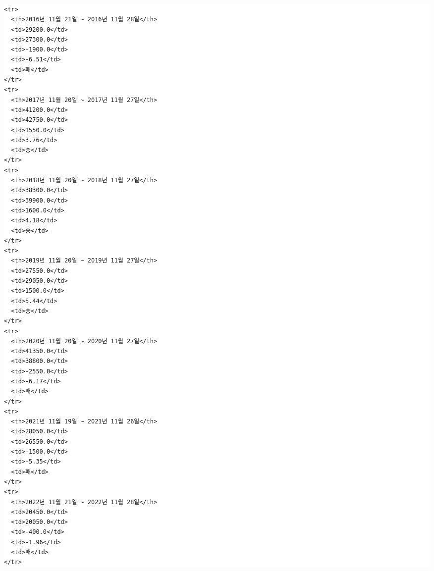     <tr>
      <th>2016년 11월 21일 ~ 2016년 11월 28일</th>
      <td>29200.0</td>
      <td>27300.0</td>
      <td>-1900.0</td>
      <td>-6.51</td>
      <td>패</td>
    </tr>
    <tr>
      <th>2017년 11월 20일 ~ 2017년 11월 27일</th>
      <td>41200.0</td>
      <td>42750.0</td>
      <td>1550.0</td>
      <td>3.76</td>
      <td>승</td>
    </tr>
    <tr>
      <th>2018년 11월 20일 ~ 2018년 11월 27일</th>
      <td>38300.0</td>
      <td>39900.0</td>
      <td>1600.0</td>
      <td>4.18</td>
      <td>승</td>
    </tr>
    <tr>
      <th>2019년 11월 20일 ~ 2019년 11월 27일</th>
      <td>27550.0</td>
      <td>29050.0</td>
      <td>1500.0</td>
      <td>5.44</td>
      <td>승</td>
    </tr>
    <tr>
      <th>2020년 11월 20일 ~ 2020년 11월 27일</th>
      <td>41350.0</td>
      <td>38800.0</td>
      <td>-2550.0</td>
      <td>-6.17</td>
      <td>패</td>
    </tr>
    <tr>
      <th>2021년 11월 19일 ~ 2021년 11월 26일</th>
      <td>28050.0</td>
      <td>26550.0</td>
      <td>-1500.0</td>
      <td>-5.35</td>
      <td>패</td>
    </tr>
    <tr>
      <th>2022년 11월 21일 ~ 2022년 11월 28일</th>
      <td>20450.0</td>
      <td>20050.0</td>
      <td>-400.0</td>
      <td>-1.96</td>
      <td>패</td>
    </tr>
  </tbody>
</table>
</div>
